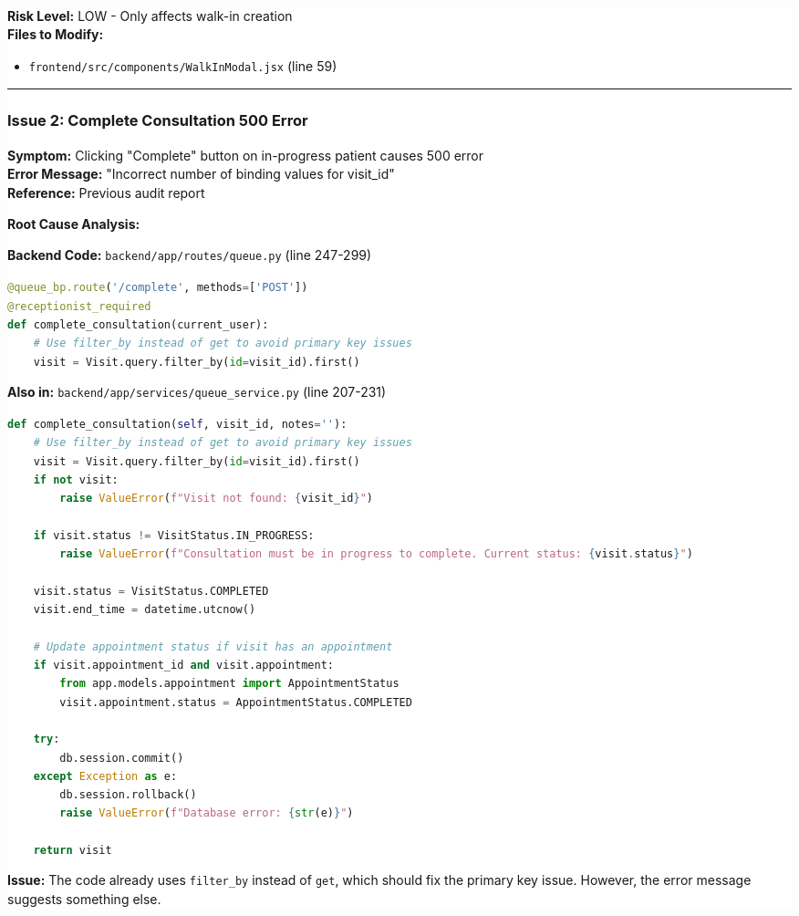 **Risk Level:** LOW - Only affects walk-in creation  
**Files to Modify:**
- `frontend/src/components/WalkInModal.jsx` (line 59)

---

### Issue 2: Complete Consultation 500 Error
**Symptom:** Clicking "Complete" button on in-progress patient causes 500 error  
**Error Message:** "Incorrect number of binding values for visit_id"  
**Reference:** Previous audit report

**Root Cause Analysis:**

**Backend Code:** `backend/app/routes/queue.py` (line 247-299)
```python
@queue_bp.route('/complete', methods=['POST'])
@receptionist_required
def complete_consultation(current_user):
    # Use filter_by instead of get to avoid primary key issues
    visit = Visit.query.filter_by(id=visit_id).first()
```

**Also in:** `backend/app/services/queue_service.py` (line 207-231)
```python
def complete_consultation(self, visit_id, notes=''):
    # Use filter_by instead of get to avoid primary key issues
    visit = Visit.query.filter_by(id=visit_id).first()
    if not visit:
        raise ValueError(f"Visit not found: {visit_id}")
    
    if visit.status != VisitStatus.IN_PROGRESS:
        raise ValueError(f"Consultation must be in progress to complete. Current status: {visit.status}")
    
    visit.status = VisitStatus.COMPLETED
    visit.end_time = datetime.utcnow()
    
    # Update appointment status if visit has an appointment
    if visit.appointment_id and visit.appointment:
        from app.models.appointment import AppointmentStatus
        visit.appointment.status = AppointmentStatus.COMPLETED
    
    try:
        db.session.commit()
    except Exception as e:
        db.session.rollback()
        raise ValueError(f"Database error: {str(e)}")
    
    return visit
```

**Issue:** The code already uses `filter_by` instead of `get`, which should fix the primary key issue. However, the error message suggests something else.
